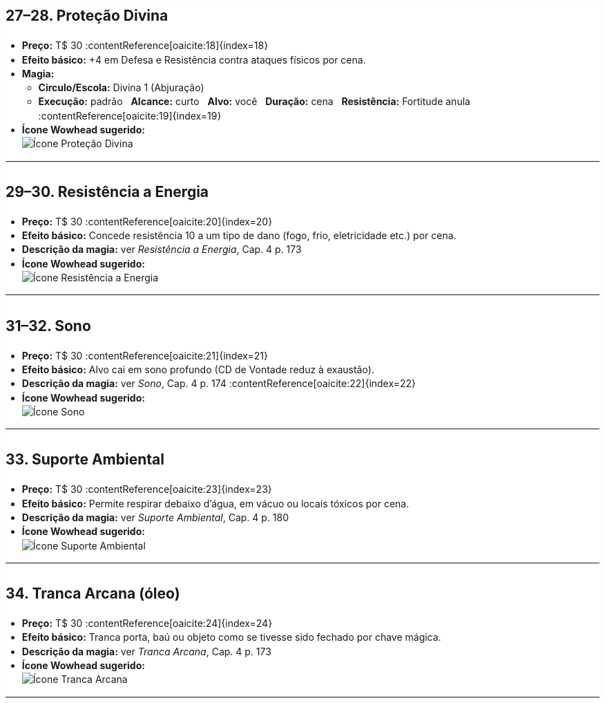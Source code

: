 
## 27–28. Proteção Divina
- **Preço:** T$ 30 :contentReference[oaicite:18]{index=18}  
- **Efeito básico:** +4 em Defesa e Resistência contra ataques físicos por cena.  
- **Magia:**  
  - **Circulo/Escola:** Divina 1 (Abjuração)  
  - **Execução:** padrão &nbsp; **Alcance:** curto &nbsp; **Alvo:** você &nbsp; **Duração:** cena &nbsp; **Resistência:** Fortitude anula :contentReference[oaicite:19]{index=19}  
- **Ícone Wowhead sugerido:**  
  ![Ícone Proteção Divina](https://wow.zamimg.com/images/wow/icons/large/spell_holy_barrier.jpg)

---

## 29–30. Resistência a Energia
- **Preço:** T$ 30 :contentReference[oaicite:20]{index=20}  
- **Efeito básico:** Concede resistência 10 a um tipo de dano (fogo, frio, eletricidade etc.) por cena.  
- **Descrição da magia:** ver *Resistência a Energia*, Cap. 4 p. 173  
- **Ícone Wowhead sugerido:**  
  ![Ícone Resistência a Energia](https://wow.zamimg.com/images/wow/icons/large/spell_frost_frostresistancetotem_01.jpg)

---

## 31–32. Sono
- **Preço:** T$ 30 :contentReference[oaicite:21]{index=21}  
- **Efeito básico:** Alvo cai em sono profundo (CD de Vontade reduz à exaustão).  
- **Descrição da magia:** ver *Sono*, Cap. 4 p. 174 :contentReference[oaicite:22]{index=22}  
- **Ícone Wowhead sugerido:**  
  ![Ícone Sono](https://wow.zamimg.com/images/wow/icons/large/spell_nature_sleep.jpg)

---

## 33. Suporte Ambiental
- **Preço:** T$ 30 :contentReference[oaicite:23]{index=23}  
- **Efeito básico:** Permite respirar debaixo d’água, em vácuo ou locais tóxicos por cena.  
- **Descrição da magia:** ver *Suporte Ambiental*, Cap. 4 p. 180  
- **Ícone Wowhead sugerido:**  
  ![Ícone Suporte Ambiental](https://wow.zamimg.com/images/wow/icons/large/spell_nature_ancestralguardian.jpg)

---

## 34. Tranca Arcana (óleo)
- **Preço:** T$ 30 :contentReference[oaicite:24]{index=24}  
- **Efeito básico:** Tranca porta, baú ou objeto como se tivesse sido fechado por chave mágica.  
- **Descrição da magia:** ver *Tranca Arcana*, Cap. 4 p. 173  
- **Ícone Wowhead sugerido:**  
  ![Ícone Tranca Arcana](https://wow.zamimg.com/images/wow/icons/large/spell_arcane_mindmastery.jpg)

---